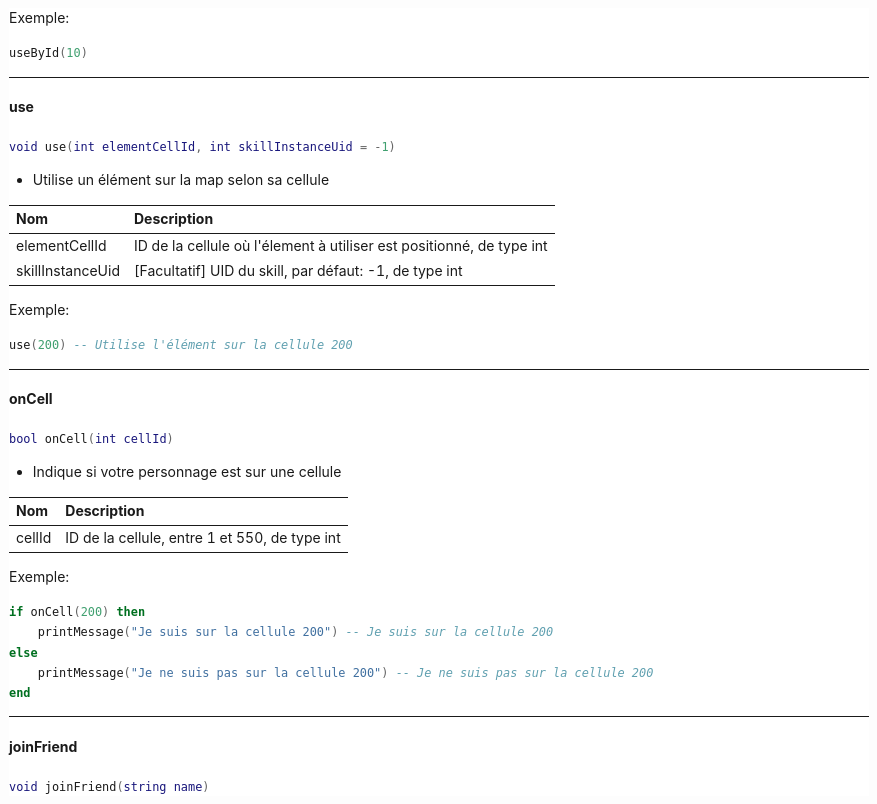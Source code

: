 Exemple:

```lua
useById(10)
```

---

#### use

```lua
void use(int elementCellId, int skillInstanceUid = -1)
```

* Utilise un élément sur la map selon sa cellule

| Nom | Description |
| :--- | :--- |
| elementCellId | ID de la cellule où l'élement à utiliser est positionné, de type int |
| skillInstanceUid | [Facultatif] UID du skill, par défaut: -1, de type int |

Exemple:

```lua
use(200) -- Utilise l'élément sur la cellule 200
```

---

#### onCell

```lua
bool onCell(int cellId)
```

* Indique si votre personnage est sur une cellule

| Nom | Description |
| :--- | :--- |
| cellId | ID de la cellule, entre 1 et 550, de type int |

Exemple:

```lua
if onCell(200) then
    printMessage("Je suis sur la cellule 200") -- Je suis sur la cellule 200
else
    printMessage("Je ne suis pas sur la cellule 200") -- Je ne suis pas sur la cellule 200
end
```

---

#### joinFriend

```lua
void joinFriend(string name)
```
